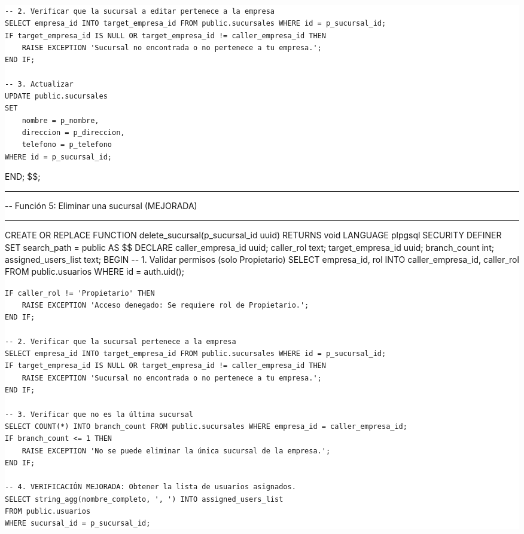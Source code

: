     -- 2. Verificar que la sucursal a editar pertenece a la empresa
    SELECT empresa_id INTO target_empresa_id FROM public.sucursales WHERE id = p_sucursal_id;
    IF target_empresa_id IS NULL OR target_empresa_id != caller_empresa_id THEN
        RAISE EXCEPTION 'Sucursal no encontrada o no pertenece a tu empresa.';
    END IF;

    -- 3. Actualizar
    UPDATE public.sucursales
    SET
        nombre = p_nombre,
        direccion = p_direccion,
        telefono = p_telefono
    WHERE id = p_sucursal_id;
END;
$$;


-- -----------------------------------------------------------------------------
-- Función 5: Eliminar una sucursal (MEJORADA)
-- -----------------------------------------------------------------------------
CREATE OR REPLACE FUNCTION delete_sucursal(p_sucursal_id uuid)
RETURNS void
LANGUAGE plpgsql
SECURITY DEFINER
SET search_path = public
AS $$
DECLARE
    caller_empresa_id uuid;
    caller_rol text;
    target_empresa_id uuid;
    branch_count int;
    assigned_users_list text;
BEGIN
    -- 1. Validar permisos (solo Propietario)
    SELECT empresa_id, rol INTO caller_empresa_id, caller_rol
    FROM public.usuarios WHERE id = auth.uid();

    IF caller_rol != 'Propietario' THEN
        RAISE EXCEPTION 'Acceso denegado: Se requiere rol de Propietario.';
    END IF;

    -- 2. Verificar que la sucursal pertenece a la empresa
    SELECT empresa_id INTO target_empresa_id FROM public.sucursales WHERE id = p_sucursal_id;
    IF target_empresa_id IS NULL OR target_empresa_id != caller_empresa_id THEN
        RAISE EXCEPTION 'Sucursal no encontrada o no pertenece a tu empresa.';
    END IF;
    
    -- 3. Verificar que no es la última sucursal
    SELECT COUNT(*) INTO branch_count FROM public.sucursales WHERE empresa_id = caller_empresa_id;
    IF branch_count <= 1 THEN
        RAISE EXCEPTION 'No se puede eliminar la única sucursal de la empresa.';
    END IF;
    
    -- 4. VERIFICACIÓN MEJORADA: Obtener la lista de usuarios asignados.
    SELECT string_agg(nombre_completo, ', ') INTO assigned_users_list
    FROM public.usuarios
    WHERE sucursal_id = p_sucursal_id;
